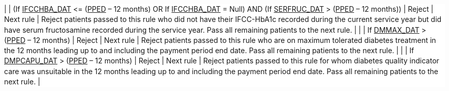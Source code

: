|                            | (If [IFCCHBA_DAT](#bookmark=id.9vrv6jjnluq3) \<= ([PPED](#heading=h.nsuope619okq) – 12 months) OR If [IFCCHBA_DAT](#bookmark=id.9vrv6jjnluq3) \= Null) AND (If [SERFRUC_DAT](#bookmark=id.z6ekf4x3m6pp) \> ([PPED](#heading=h.nsuope619okq) – 12 months))                                                                                                                                                                                                                                       |     Reject     |    Next rule    | Reject patients passed to this rule who did not have their IFCC-HbA1c recorded during the current service year but did have serum fructosamine recorded during the service year. Pass all remaining patients to the next rule.                                                                                                                                                                                                                                                                                                                                                                                                                                                                                                                                                                                                                                                                                                                                                                                                                                                                                                                                                                                                                                                                                                                                                                                                   |
|                            | If [DMMAX_DAT](#bookmark=id.wvukn8ofhiul) \> ([PPED](#heading=h.nsuope619okq) – 12 months)                                                                                                                                                                                                                                                                                                                                                                                                      |     Reject     |    Next rule    | Reject patients passed to this rule who are on maximum tolerated diabetes treatment in the 12 months leading up to and including the payment period end date. Pass all remaining patients to the next rule.                                                                                                                                                                                                                                                                                                                                                                                                                                                                                                                                                                                                                                                                                                                                                                                                                                                                                                                                                                                                                                                                                                                                                                                                                      |
|                            | If [DMPCAPU_DAT](#dmpcapu_dat) \> ([PPED](#heading=h.nsuope619okq) – 12 months)                                                                                                                                                                                                                                                                                                                                                                                                                 |     Reject     |    Next rule    | Reject patients passed to this rule for whom diabetes quality indicator care was unsuitable in the 12 months leading up to and including the payment period end date. Pass all remaining patients to the next rule.                                                                                                                                                                                                                                                                                                                                                                                                                                                                                                                                                                                                                                                                                                                                                                                                                                                                                                                                                                                                                                                                                                                                                                                                              |